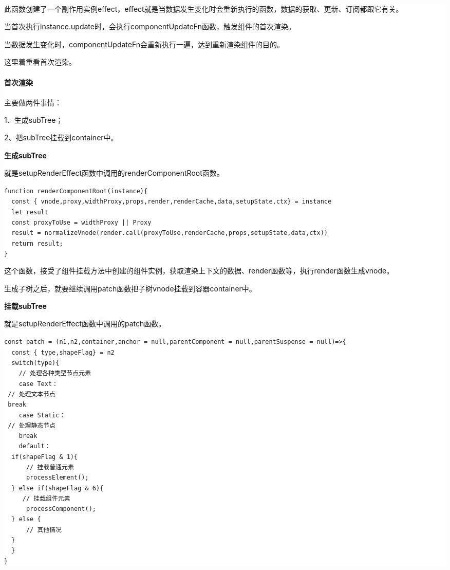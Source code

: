 此函数创建了一个副作用实例effect，effect就是当数据发生变化时会重新执行的函数，数据的获取、更新、订阅都跟它有关。

当首次执行instance.update时，会执行componentUpdateFn函数，触发组件的首次渲染。

当数据发生变化时，componentUpdateFn会重新执行一遍，达到重新渲染组件的目的。

这里着重看首次渲染。

#### 首次渲染

主要做两件事情：

1、生成subTree；

2、把subTree挂载到container中。

**生成subTree**

就是setupRenderEffect函数中调用的renderComponentRoot函数。

```
function renderComponentRoot(instance){
  const { vnode,proxy,widthProxy,props,render,renderCache,data,setupState,ctx} = instance
  let result
  const proxyToUse = widthProxy || Proxy
  result = normalizeVnode(render.call(proxyToUse,renderCache,props,setupState,data,ctx))
  return result;
}
```

这个函数，接受了组件挂载方法中创建的组件实例，获取渲染上下文的数据、render函数等，执行render函数生成vnode。

生成子树之后，就要继续调用patch函数把子树vnode挂载到容器container中。

**挂载subTree**

就是setupRenderEffect函数中调用的patch函数。

```
const patch = (n1,n2,container,anchor = null,parentComponent = null,parentSuspense = null)=>{
  const { type,shapeFlag} = n2
  switch(type){
    // 处理各种类型节点元素
    case Text：
 // 处理文本节点
 break
    case Static：
 // 处理静态节点
    break
    default：
  if(shapeFlag & 1){
      // 挂载普通元素
      processElement();
  } else if(shapeFlag & 6){
     // 挂载组件元素
      processComponent();
  } else {
      // 其他情况
  }
  }
}
```
